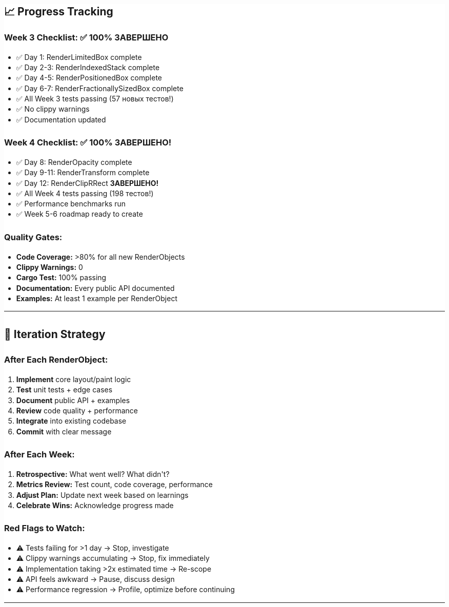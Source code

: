 
## 📈 Progress Tracking

### Week 3 Checklist: ✅ 100% ЗАВЕРШЕНО
- ✅ Day 1: RenderLimitedBox complete
- ✅ Day 2-3: RenderIndexedStack complete
- ✅ Day 4-5: RenderPositionedBox complete
- ✅ Day 6-7: RenderFractionallySizedBox complete
- ✅ All Week 3 tests passing (57 новых тестов!)
- ✅ No clippy warnings
- ✅ Documentation updated

### Week 4 Checklist: ✅ 100% ЗАВЕРШЕНО!
- ✅ Day 8: RenderOpacity complete
- ✅ Day 9-11: RenderTransform complete
- ✅ Day 12: RenderClipRRect **ЗАВЕРШЕНО!**
- ✅ All Week 4 tests passing (198 тестов!)
- ✅ Performance benchmarks run
- ✅ Week 5-6 roadmap ready to create

### Quality Gates:
- **Code Coverage:** >80% for all new RenderObjects
- **Clippy Warnings:** 0
- **Cargo Test:** 100% passing
- **Documentation:** Every public API documented
- **Examples:** At least 1 example per RenderObject

---

## 🔄 Iteration Strategy

### After Each RenderObject:
1. **Implement** core layout/paint logic
2. **Test** unit tests + edge cases
3. **Document** public API + examples
4. **Review** code quality + performance
5. **Integrate** into existing codebase
6. **Commit** with clear message

### After Each Week:
1. **Retrospective:** What went well? What didn't?
2. **Metrics Review:** Test count, code coverage, performance
3. **Adjust Plan:** Update next week based on learnings
4. **Celebrate Wins:** Acknowledge progress made

### Red Flags to Watch:
- ⚠️ Tests failing for >1 day → Stop, investigate
- ⚠️ Clippy warnings accumulating → Stop, fix immediately
- ⚠️ Implementation taking >2x estimated time → Re-scope
- ⚠️ API feels awkward → Pause, discuss design
- ⚠️ Performance regression → Profile, optimize before continuing

---